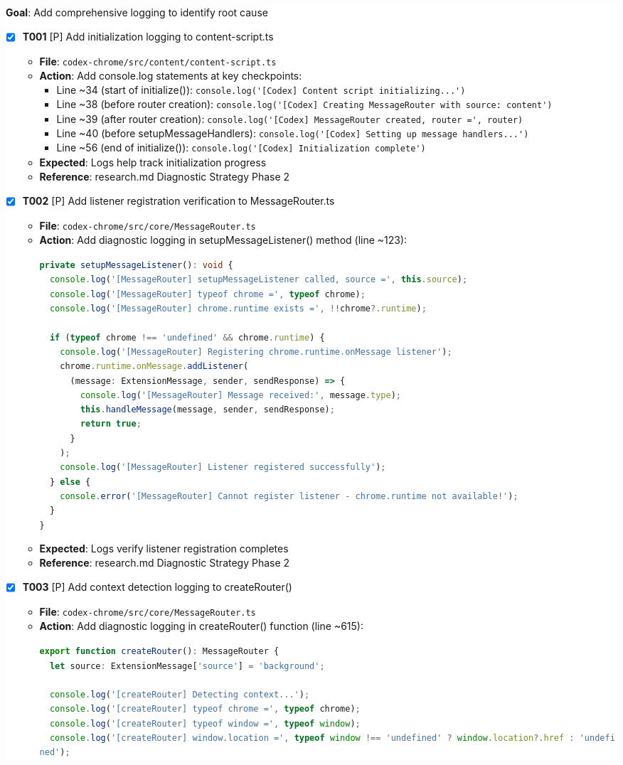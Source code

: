 **Goal**: Add comprehensive logging to identify root cause

- [x] **T001** [P] Add initialization logging to content-script.ts
  - **File**: `codex-chrome/src/content/content-script.ts`
  - **Action**: Add console.log statements at key checkpoints:
    - Line ~34 (start of initialize()): `console.log('[Codex] Content script initializing...')`
    - Line ~38 (before router creation): `console.log('[Codex] Creating MessageRouter with source: content')`
    - Line ~39 (after router creation): `console.log('[Codex] MessageRouter created, router =', router)`
    - Line ~40 (before setupMessageHandlers): `console.log('[Codex] Setting up message handlers...')`
    - Line ~56 (end of initialize()): `console.log('[Codex] Initialization complete')`
  - **Expected**: Logs help track initialization progress
  - **Reference**: research.md Diagnostic Strategy Phase 2

- [x] **T002** [P] Add listener registration verification to MessageRouter.ts
  - **File**: `codex-chrome/src/core/MessageRouter.ts`
  - **Action**: Add diagnostic logging in setupMessageListener() method (line ~123):
    ```typescript
    private setupMessageListener(): void {
      console.log('[MessageRouter] setupMessageListener called, source =', this.source);
      console.log('[MessageRouter] typeof chrome =', typeof chrome);
      console.log('[MessageRouter] chrome.runtime exists =', !!chrome?.runtime);

      if (typeof chrome !== 'undefined' && chrome.runtime) {
        console.log('[MessageRouter] Registering chrome.runtime.onMessage listener');
        chrome.runtime.onMessage.addListener(
          (message: ExtensionMessage, sender, sendResponse) => {
            console.log('[MessageRouter] Message received:', message.type);
            this.handleMessage(message, sender, sendResponse);
            return true;
          }
        );
        console.log('[MessageRouter] Listener registered successfully');
      } else {
        console.error('[MessageRouter] Cannot register listener - chrome.runtime not available!');
      }
    }
    ```
  - **Expected**: Logs verify listener registration completes
  - **Reference**: research.md Diagnostic Strategy Phase 2

- [x] **T003** [P] Add context detection logging to createRouter()
  - **File**: `codex-chrome/src/core/MessageRouter.ts`
  - **Action**: Add diagnostic logging in createRouter() function (line ~615):
    ```typescript
    export function createRouter(): MessageRouter {
      let source: ExtensionMessage['source'] = 'background';

      console.log('[createRouter] Detecting context...');
      console.log('[createRouter] typeof chrome =', typeof chrome);
      console.log('[createRouter] typeof window =', typeof window);
      console.log('[createRouter] window.location =', typeof window !== 'undefined' ? window.location?.href : 'undefined');
